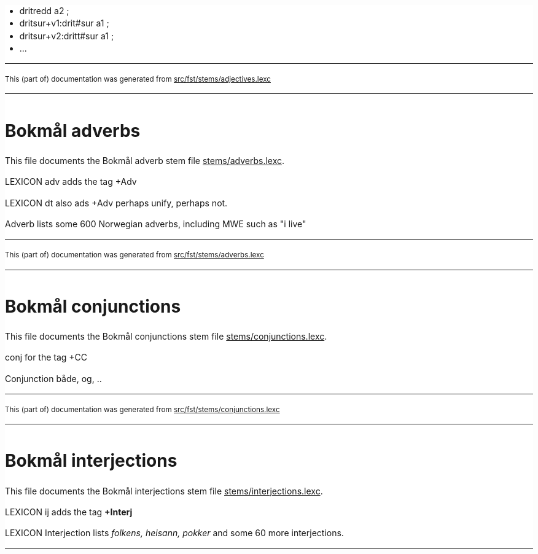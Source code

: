 * dritredd a2 ; 
* dritsur+v1:drit#sur a1 ; 
* dritsur+v2:dritt#sur a1 ; 
* ...

* * *

<small>This (part of) documentation was generated from [src/fst/stems/adjectives.lexc](https://github.com/giellalt/lang-nob/blob/main/src/fst/stems/adjectives.lexc)</small>

---

# Bokmål adverbs

This file documents the Bokmål adverb stem file [stems/adverbs.lexc](https://github.com/giellalt/lang-nob/blob/main/src/fst/stems/adverbs.lexc).

LEXICON adv  adds the tag +Adv

LEXICON dt  also ads +Adv  perhaps unify, perhaps not.

Adverb lists some 600 Norwegian adverbs, including MWE such as "i live"

* * *

<small>This (part of) documentation was generated from [src/fst/stems/adverbs.lexc](https://github.com/giellalt/lang-nob/blob/main/src/fst/stems/adverbs.lexc)</small>

---

# Bokmål conjunctions

This file documents the Bokmål conjunctions stem file [stems/conjunctions.lexc](https://github.com/giellalt/lang-nob/blob/main/src/fst/stems/conjunctions.lexc).

conj for the tag +CC

Conjunction  både, og, ..

* * *

<small>This (part of) documentation was generated from [src/fst/stems/conjunctions.lexc](https://github.com/giellalt/lang-nob/blob/main/src/fst/stems/conjunctions.lexc)</small>

---

# Bokmål interjections

This file documents the Bokmål interjections stem file [stems/interjections.lexc](https://github.com/giellalt/lang-nob/blob/main/src/fst/stems/interjections.lexc).

LEXICON ij adds the tag **+Interj**

LEXICON Interjection lists *folkens, heisann, pokker* and some 60 more interjections.

* * *
